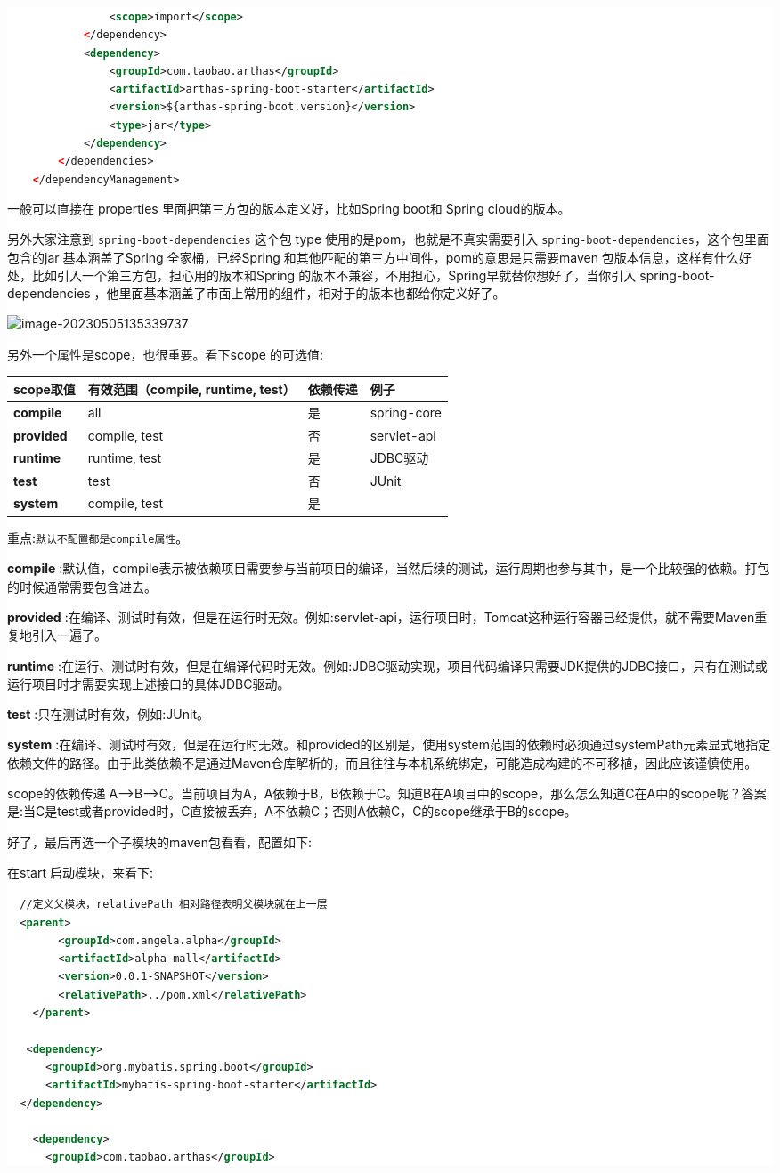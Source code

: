 ```xml
                <scope>import</scope>
            </dependency>
            <dependency>
                <groupId>com.taobao.arthas</groupId>
                <artifactId>arthas-spring-boot-starter</artifactId>
                <version>${arthas-spring-boot.version}</version>
                <type>jar</type>
            </dependency>
        </dependencies>
    </dependencyManagement>
```

一般可以直接在 properties 里面把第三方包的版本定义好，比如Spring boot和 Spring cloud的版本。

另外大家注意到 `spring-boot-dependencies` 这个包 type 使用的是pom，也就是不真实需要引入 `spring-boot-dependencies`，这个包里面包含的jar 基本涵盖了Spring 全家桶，已经Spring 和其他匹配的第三方中间件，pom的意思是只需要maven 包版本信息，这样有什么好处，比如引入一个第三方包，担心用的版本和Spring 的版本不兼容，不用担心，Spring早就替你想好了，当你引入 spring-boot-dependencies ，他里面基本涵盖了市面上常用的组件，相对于的版本也都给你定义好了。

![image-20230505135339737](https://jy-imgs.oss-cn-beijing.aliyuncs.com/img/20230505135340.png)

另外一个属性是scope，也很重要。看下scope 的可选值:

| scope取值    | 有效范围（compile, runtime, test） | 依赖传递 | 例子        |
| :----------- | :--------------------------------- | :------- | :---------- |
| **compile**  | all                                | 是       | spring-core |
| **provided** | compile, test                      | 否       | servlet-api |
| **runtime**  | runtime, test                      | 是       | JDBC驱动    |
| **test**     | test                               | 否       | JUnit       |
| **system**   | compile, test                      | 是       |             |

重点:`默认不配置都是compile属性`。

**compile** :默认值，compile表示被依赖项目需要参与当前项目的编译，当然后续的测试，运行周期也参与其中，是一个比较强的依赖。打包的时候通常需要包含进去。

**provided** :在编译、测试时有效，但是在运行时无效。例如:servlet-api，运行项目时，Tomcat这种运行容器已经提供，就不需要Maven重复地引入一遍了。

**runtime** :在运行、测试时有效，但是在编译代码时无效。例如:JDBC驱动实现，项目代码编译只需要JDK提供的JDBC接口，只有在测试或运行项目时才需要实现上述接口的具体JDBC驱动。

**test** :只在测试时有效，例如:JUnit。

**system** :在编译、测试时有效，但是在运行时无效。和provided的区别是，使用system范围的依赖时必须通过systemPath元素显式地指定依赖文件的路径。由于此类依赖不是通过Maven仓库解析的，而且往往与本机系统绑定，可能造成构建的不可移植，因此应该谨慎使用。

scope的依赖传递 A–>B–>C。当前项目为A，A依赖于B，B依赖于C。知道B在A项目中的scope，那么怎么知道C在A中的scope呢？答案是:当C是test或者provided时，C直接被丢弃，A不依赖C；否则A依赖C，C的scope继承于B的scope。

好了，最后再选一个子模块的maven包看看，配置如下:

在start 启动模块，来看下:

```xml
  //定义父模块，relativePath 相对路径表明父模块就在上一层
  <parent>
        <groupId>com.angela.alpha</groupId>
        <artifactId>alpha-mall</artifactId>
        <version>0.0.1-SNAPSHOT</version>
        <relativePath>../pom.xml</relativePath>
    </parent>

   <dependency>
      <groupId>org.mybatis.spring.boot</groupId>
      <artifactId>mybatis-spring-boot-starter</artifactId>
  </dependency>

    <dependency>
      <groupId>com.taobao.arthas</groupId>
```